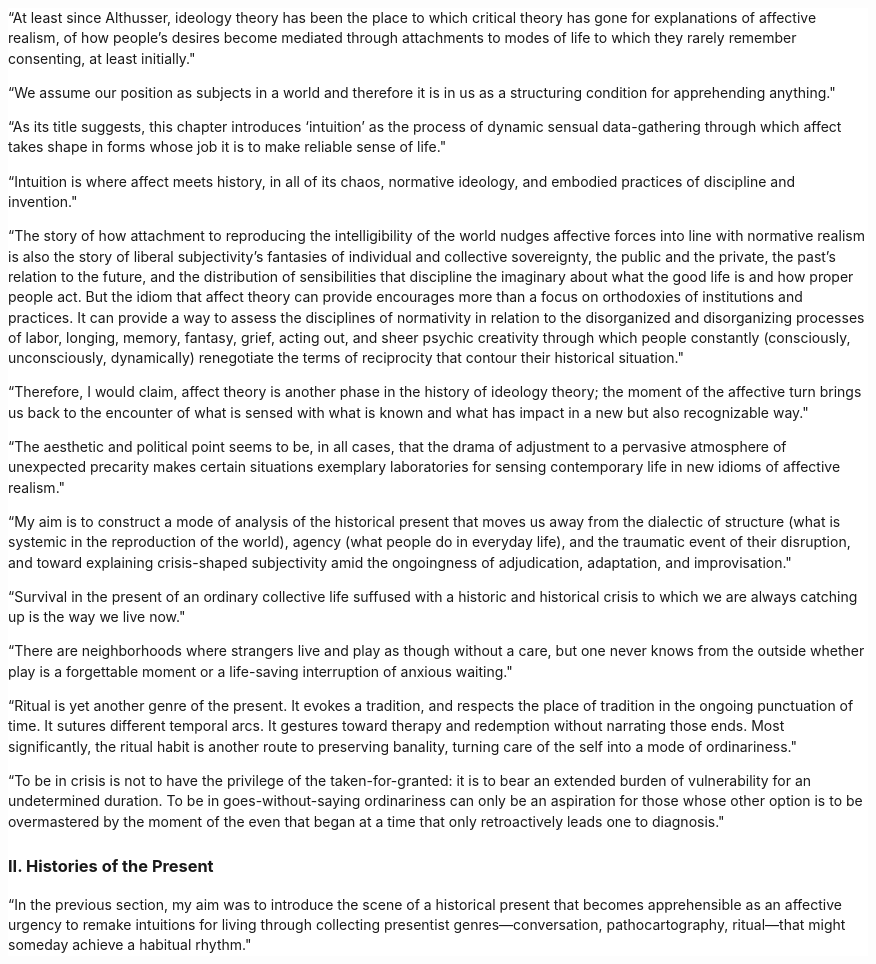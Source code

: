 “At least since Althusser, ideology theory has been the place to which critical theory has gone for explanations of affective realism, of how people’s desires become mediated through attachments to modes of life to which they rarely remember consenting, at least initially."

“We assume our position as subjects in a world and therefore it is in us as a structuring condition for apprehending anything."

“As its title suggests, this chapter introduces ‘intuition’ as the process of dynamic sensual data-gathering through which affect takes shape in forms whose job it is to make reliable sense of life."

“Intuition is where affect meets history, in all of its chaos, normative ideology, and embodied practices of discipline and invention."

“The story of how attachment to reproducing the intelligibility of the world nudges affective forces into line with normative realism is also the story of liberal subjectivity’s fantasies of individual and collective sovereignty, the public and the private, the past’s relation to the future, and the distribution of sensibilities that discipline the imaginary about what the good life is and how proper people act. But the idiom that affect theory can provide encourages more than a focus on orthodoxies of institutions and practices. It can provide a way to assess the disciplines of normativity in relation to the disorganized and disorganizing processes of labor, longing, memory, fantasy, grief, acting out, and sheer psychic creativity through which people constantly (consciously, unconsciously, dynamically) renegotiate the terms of reciprocity that contour their historical situation."

“Therefore, I would claim, affect theory is another phase in the history of ideology theory; the moment of the affective turn brings us back to the encounter of what is sensed with what is known and what has impact in a new but also recognizable way."

“The aesthetic and political point seems to be, in all cases, that the drama of adjustment to a pervasive atmosphere of unexpected precarity makes certain situations exemplary laboratories for sensing contemporary life in new idioms of affective realism."

“My aim is to construct a mode of analysis of the historical present that moves us away from the dialectic of structure (what is systemic in the reproduction of the world), agency (what people do in everyday life), and the traumatic event of their disruption, and toward explaining crisis-shaped subjectivity amid the ongoingness of adjudication, adaptation, and improvisation."

“Survival in the present of an ordinary collective life suffused with a historic and historical crisis to which we are always catching up is the way we live now."

“There are neighborhoods where strangers live and play as though without a care, but one never knows from the outside whether play is a forgettable moment or a life-saving interruption of anxious waiting."

“Ritual is yet another genre of the present. It evokes a tradition, and respects the place of tradition in the ongoing punctuation of time. It sutures different temporal arcs. It gestures toward therapy and redemption without narrating those ends. Most significantly, the ritual habit is another route to preserving banality, turning care of the self into a mode of ordinariness."

“To be in crisis is not to have the privilege of the taken-for-granted: it is to bear an extended burden of vulnerability for an undetermined duration. To be in goes-without-saying ordinariness can only be an aspiration for those whose other option is to be overmastered by the moment of the even that began at a time that only retroactively leads one to diagnosis."

### II. Histories of the Present

“In the previous section, my aim was to introduce the scene of a historical present that becomes apprehensible as an affective urgency to remake intuitions for living through collecting presentist genres—conversation, pathocartography, ritual—that might someday achieve a habitual rhythm."

